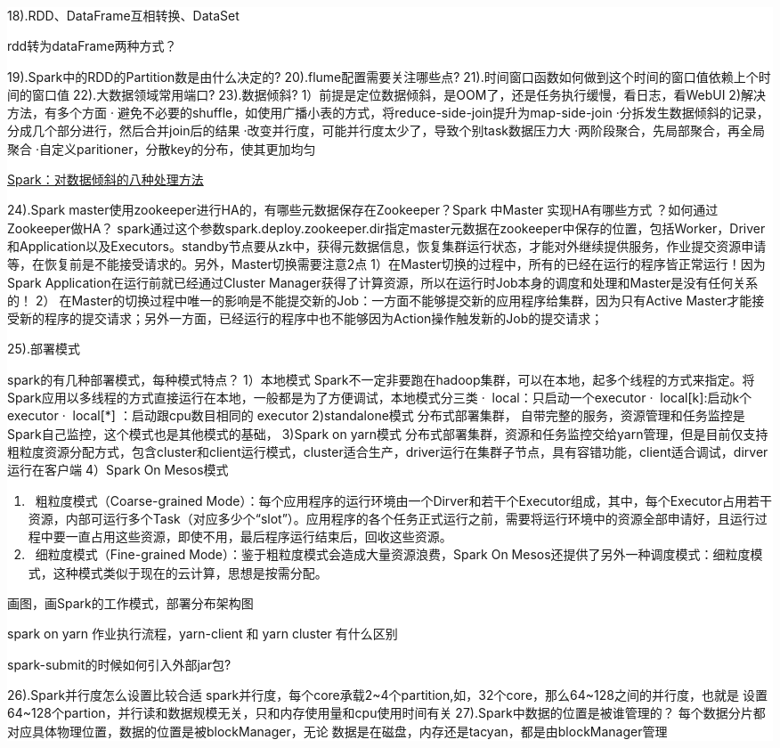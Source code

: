 
18).RDD、DataFrame互相转换、DataSet

rdd转为dataFrame两种方式？

19).Spark中的RDD的Partition数是由什么决定的?
20).flume配置需要关注哪些点?
21).时间窗口函数如何做到这个时间的窗口值依赖上个时间的窗口值
22).大数据领域常用端口?
23).数据倾斜?
1）前提是定位数据倾斜，是OOM了，还是任务执行缓慢，看日志，看WebUI
2)解决方法，有多个方面
· 避免不必要的shuffle，如使用广播小表的方式，将reduce-side-join提升为map-side-join
·分拆发生数据倾斜的记录，分成几个部分进行，然后合并join后的结果
·改变并行度，可能并行度太少了，导致个别task数据压力大
·两阶段聚合，先局部聚合，再全局聚合
·自定义paritioner，分散key的分布，使其更加均匀

[Spark：对数据倾斜的八种处理方法](https://blog.csdn.net/weixin_38750084/article/details/82721319)

24).Spark master使用zookeeper进行HA的，有哪些元数据保存在Zookeeper？Spark 中Master 实现HA有哪些方式 ？如何通过Zookeeper做HA？
    spark通过这个参数spark.deploy.zookeeper.dir指定master元数据在zookeeper中保存的位置，包括Worker，Driver和Application以及Executors。standby节点要从zk中，获得元数据信息，恢复集群运行状态，才能对外继续提供服务，作业提交资源申请等，在恢复前是不能接受请求的。另外，Master切换需要注意2点
    1）在Master切换的过程中，所有的已经在运行的程序皆正常运行！因为Spark Application在运行前就已经通过Cluster Manager获得了计算资源，所以在运行时Job本身的调度和处理和Master是没有任何关系的！
    2） 在Master的切换过程中唯一的影响是不能提交新的Job：一方面不能够提交新的应用程序给集群，因为只有Active Master才能接受新的程序的提交请求；另外一方面，已经运行的程序中也不能够因为Action操作触发新的Job的提交请求；
  
25).部署模式

spark的有几种部署模式，每种模式特点？
1）本地模式
Spark不一定非要跑在hadoop集群，可以在本地，起多个线程的方式来指定。将Spark应用以多线程的方式直接运行在本地，一般都是为了方便调试，本地模式分三类
·  local：只启动一个executor
·  local[k]:启动k个executor
·  local[*]
：启动跟cpu数目相同的 executor
2)standalone模式
分布式部署集群， 自带完整的服务，资源管理和任务监控是Spark自己监控，这个模式也是其他模式的基础，
3)Spark on yarn模式
分布式部署集群，资源和任务监控交给yarn管理，但是目前仅支持粗粒度资源分配方式，包含cluster和client运行模式，cluster适合生产，driver运行在集群子节点，具有容错功能，client适合调试，dirver运行在客户端
4）Spark On Mesos模式
1)   粗粒度模式（Coarse-grained Mode）：每个应用程序的运行环境由一个Dirver和若干个Executor组成，其中，每个Executor占用若干资源，内部可运行多个Task（对应多少个“slot”）。应用程序的各个任务正式运行之前，需要将运行环境中的资源全部申请好，且运行过程中要一直占用这些资源，即使不用，最后程序运行结束后，回收这些资源。
2)   细粒度模式（Fine-grained Mode）：鉴于粗粒度模式会造成大量资源浪费，Spark On Mesos还提供了另外一种调度模式：细粒度模式，这种模式类似于现在的云计算，思想是按需分配。

画图，画Spark的工作模式，部署分布架构图

spark on yarn 作业执行流程，yarn-client 和 yarn cluster 有什么区别

spark-submit的时候如何引入外部jar包?

26).Spark并行度怎么设置比较合适
spark并行度，每个core承载2~4个partition,如，32个core，那么64~128之间的并行度，也就是
设置64~128个partion，并行读和数据规模无关，只和内存使用量和cpu使用时间有关
27).Spark中数据的位置是被谁管理的？
 每个数据分片都对应具体物理位置，数据的位置是被blockManager，无论
    数据是在磁盘，内存还是tacyan，都是由blockManager管理
    